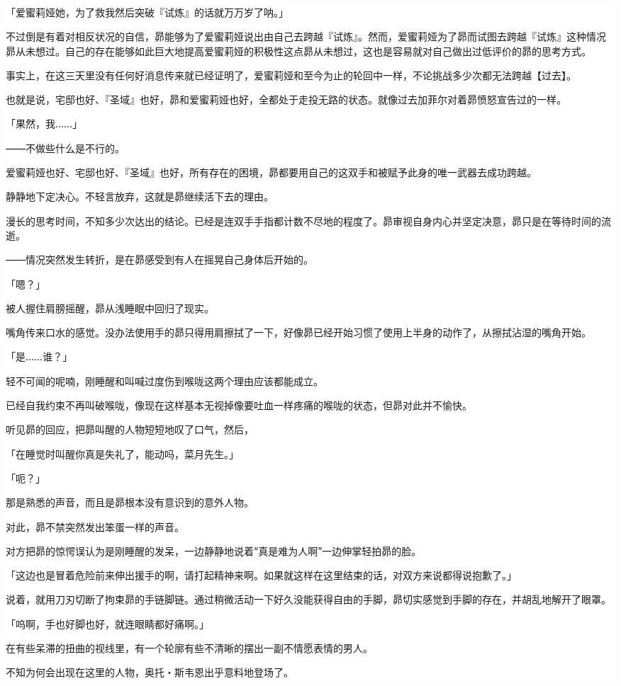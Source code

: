 「爱蜜莉娅她，为了救我然后突破『试炼』的话就万万岁了呐。」

不过倒是有着对相反状况的自信，昴能够为了爱蜜莉娅说出由自己去跨越『试炼』。然而，爱蜜莉娅为了昴而试图去跨越『试炼』这种情况昴从未想过。自己的存在能够如此巨大地提高爱蜜莉娅的积极性这点昴从未想过，这也是容易就对自己做出过低评价的昴的思考方式。

事实上，在这三天里没有任何好消息传来就已经证明了，爱蜜莉娅和至今为止的轮回中一样，不论挑战多少次都无法跨越【过去】。

也就是说，宅邸也好、『圣域』也好，昴和爱蜜莉娅也好，全都处于走投无路的状态。就像过去加菲尔对着昴愤怒宣告过的一样。

「果然，我……」

——不做些什么是不行的。

爱蜜莉娅也好、宅邸也好、『圣域』也好，所有存在的困境，昴都要用自己的这双手和被赋予此身的唯一武器去成功跨越。

静静地下定决心。不轻言放弃，这就是昴继续活下去的理由。

漫长的思考时间，不知多少次达出的结论。已经是连双手手指都计数不尽地的程度了。昴审视自身内心并坚定决意，昴只是在等待时间的流逝。

——情况突然发生转折，是在昴感受到有人在摇晃自己身体后开始的。

「嗯？」

被人握住肩膀摇醒，昴从浅睡眠中回归了现实。

嘴角传来口水的感觉。没办法使用手的昴只得用肩擦拭了一下，好像昴已经开始习惯了使用上半身的动作了，从擦拭沾湿的嘴角开始。

「是……谁？」

轻不可闻的呢喃，刚睡醒和叫喊过度伤到喉咙这两个理由应该都能成立。

已经自我约束不再叫破喉咙，像现在这样基本无视掉像要吐血一样疼痛的喉咙的状态，但昴对此并不愉快。

听见昴的回应，把昴叫醒的人物短短地叹了口气，然后，

「在睡觉时叫醒你真是失礼了，能动吗，菜月先生。」

「呃？」

那是熟悉的声音，而且是昴根本没有意识到的意外人物。

对此，昴不禁突然发出笨蛋一样的声音。

对方把昴的惊愕误认为是刚睡醒的发呆，一边静静地说着“真是难为人啊”一边伸掌轻拍昴的脸。

「这边也是冒着危险前来伸出援手的啊，请打起精神来啊。如果就这样在这里结束的话，对双方来说都得说抱歉了。」

说着，就用刀刃切断了拘束昴的手链脚链。通过稍微活动一下好久没能获得自由的手脚，昴切实感觉到手脚的存在，并胡乱地解开了眼罩。

「呜啊，手也好脚也好，就连眼睛都好痛啊。」

在有些呆滞的扭曲的视线里，有一个轮廓有些不清晰的摆出一副不情愿表情的男人。

不知为何会出现在这里的人物，奥托・斯韦恩出乎意料地登场了。

